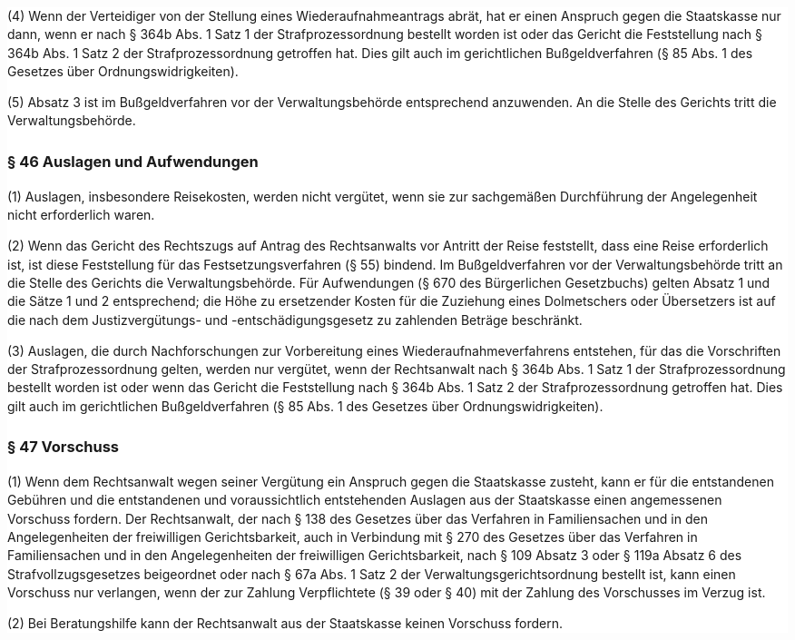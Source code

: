 (4) Wenn der Verteidiger von der Stellung eines Wiederaufnahmeantrags
abrät, hat er einen Anspruch gegen die Staatskasse nur dann, wenn er
nach § 364b Abs. 1 Satz 1 der Strafprozessordnung bestellt worden ist
oder das Gericht die Feststellung nach § 364b Abs. 1 Satz 2 der
Strafprozessordnung getroffen hat. Dies gilt auch im gerichtlichen
Bußgeldverfahren (§ 85 Abs. 1 des Gesetzes über Ordnungswidrigkeiten).

(5) Absatz 3 ist im Bußgeldverfahren vor der Verwaltungsbehörde
entsprechend anzuwenden. An die Stelle des Gerichts tritt die
Verwaltungsbehörde.


### § 46 Auslagen und Aufwendungen

(1) Auslagen, insbesondere Reisekosten, werden nicht vergütet, wenn
sie zur sachgemäßen Durchführung der Angelegenheit nicht erforderlich
waren.

(2) Wenn das Gericht des Rechtszugs auf Antrag des Rechtsanwalts vor
Antritt der Reise feststellt, dass eine Reise erforderlich ist, ist
diese Feststellung für das Festsetzungsverfahren (§ 55) bindend. Im
Bußgeldverfahren vor der Verwaltungsbehörde tritt an die Stelle des
Gerichts die Verwaltungsbehörde. Für Aufwendungen (§ 670 des
Bürgerlichen Gesetzbuchs) gelten Absatz 1 und die Sätze 1 und 2
entsprechend; die Höhe zu ersetzender Kosten für die Zuziehung eines
Dolmetschers oder Übersetzers ist auf die nach dem Justizvergütungs-
und -entschädigungsgesetz zu zahlenden Beträge beschränkt.

(3) Auslagen, die durch Nachforschungen zur Vorbereitung eines
Wiederaufnahmeverfahrens entstehen, für das die Vorschriften der
Strafprozessordnung gelten, werden nur vergütet, wenn der Rechtsanwalt
nach § 364b Abs. 1 Satz 1 der Strafprozessordnung bestellt worden ist
oder wenn das Gericht die Feststellung nach § 364b Abs. 1 Satz 2 der
Strafprozessordnung getroffen hat. Dies gilt auch im gerichtlichen
Bußgeldverfahren (§ 85 Abs. 1 des Gesetzes über Ordnungswidrigkeiten).


### § 47 Vorschuss

(1) Wenn dem Rechtsanwalt wegen seiner Vergütung ein Anspruch gegen
die Staatskasse zusteht, kann er für die entstandenen Gebühren und die
entstandenen und voraussichtlich entstehenden Auslagen aus der
Staatskasse einen angemessenen Vorschuss fordern. Der Rechtsanwalt,
der nach § 138 des Gesetzes über das Verfahren in Familiensachen und
in den Angelegenheiten der freiwilligen Gerichtsbarkeit, auch in
Verbindung mit § 270 des Gesetzes über das Verfahren in Familiensachen
und in den Angelegenheiten der freiwilligen Gerichtsbarkeit, nach §
109 Absatz 3 oder § 119a Absatz 6 des Strafvollzugsgesetzes
beigeordnet oder nach § 67a Abs. 1 Satz 2 der
Verwaltungsgerichtsordnung bestellt ist, kann einen Vorschuss nur
verlangen, wenn der zur Zahlung Verpflichtete (§ 39 oder § 40) mit der
Zahlung des Vorschusses im Verzug ist.

(2) Bei Beratungshilfe kann der Rechtsanwalt aus der Staatskasse
keinen Vorschuss fordern.
